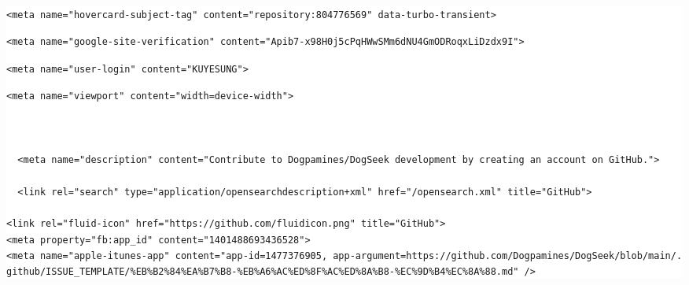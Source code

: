 
  <title>DogSeek/.github/ISSUE_TEMPLATE/버그-리포트-이슈.md at main · Dogpamines/DogSeek</title>



  <meta name="route-pattern" content="/:user_id/:repository/blob/*name(/*path)" data-turbo-transient>
  <meta name="route-controller" content="blob" data-turbo-transient>
  <meta name="route-action" content="show" data-turbo-transient>

    
  <meta name="current-catalog-service-hash" content="82c569b93da5c18ed649ebd4c2c79437db4611a6a1373e805a3cb001c64130b7">


  <meta name="request-id" content="EEFD:18426D:58248B:6417B8:6656D06D" data-turbo-transient="true" /><meta name="html-safe-nonce" content="2e347caed1342165ceb7ece41625a2bfa5b1872c45577ccaefaafbe9201192d5" data-turbo-transient="true" /><meta name="visitor-payload" content="eyJyZWZlcnJlciI6bnVsbCwicmVxdWVzdF9pZCI6IkVFRkQ6MTg0MjZEOjU4MjQ4Qjo2NDE3Qjg6NjY1NkQwNkQiLCJ2aXNpdG9yX2lkIjoiNTA4NzI0MTgyNDM5NzA1NTA5MyIsInJlZ2lvbl9lZGdlIjoia29yZWFjZW50cmFsIiwicmVnaW9uX3JlbmRlciI6ImlhZCJ9" data-turbo-transient="true" /><meta name="visitor-hmac" content="1ebf71388edda2c8da1c894784fe135cbb7539eee78f17989bc4543051a4cd83" data-turbo-transient="true" />


    <meta name="hovercard-subject-tag" content="repository:804776569" data-turbo-transient>


  <meta name="github-keyboard-shortcuts" content="repository,source-code,file-tree,copilot" data-turbo-transient="true" />
  

  <meta name="selected-link" value="repo_source" data-turbo-transient>
  <link rel="assets" href="https://github.githubassets.com/">

    <meta name="google-site-verification" content="Apib7-x98H0j5cPqHWwSMm6dNU4GmODRoqxLiDzdx9I">

<meta name="octolytics-url" content="https://collector.github.com/github/collect" /><meta name="octolytics-actor-id" content="157683190" /><meta name="octolytics-actor-login" content="KUYESUNG" /><meta name="octolytics-actor-hash" content="1e1c37ad05017261bc0d92a25cf66052a58052ee27aa15757ecf8b78ed7f9675" />

  <meta name="analytics-location" content="/&lt;user-name&gt;/&lt;repo-name&gt;/blob/show" data-turbo-transient="true" />

  




    <meta name="user-login" content="KUYESUNG">

  <link rel="sudo-modal" href="/sessions/sudo_modal">

    <meta name="viewport" content="width=device-width">

    

      <meta name="description" content="Contribute to Dogpamines/DogSeek development by creating an account on GitHub.">

      <link rel="search" type="application/opensearchdescription+xml" href="/opensearch.xml" title="GitHub">

    <link rel="fluid-icon" href="https://github.com/fluidicon.png" title="GitHub">
    <meta property="fb:app_id" content="1401488693436528">
    <meta name="apple-itunes-app" content="app-id=1477376905, app-argument=https://github.com/Dogpamines/DogSeek/blob/main/.github/ISSUE_TEMPLATE/%EB%B2%84%EA%B7%B8-%EB%A6%AC%ED%8F%AC%ED%8A%B8-%EC%9D%B4%EC%8A%88.md" />
